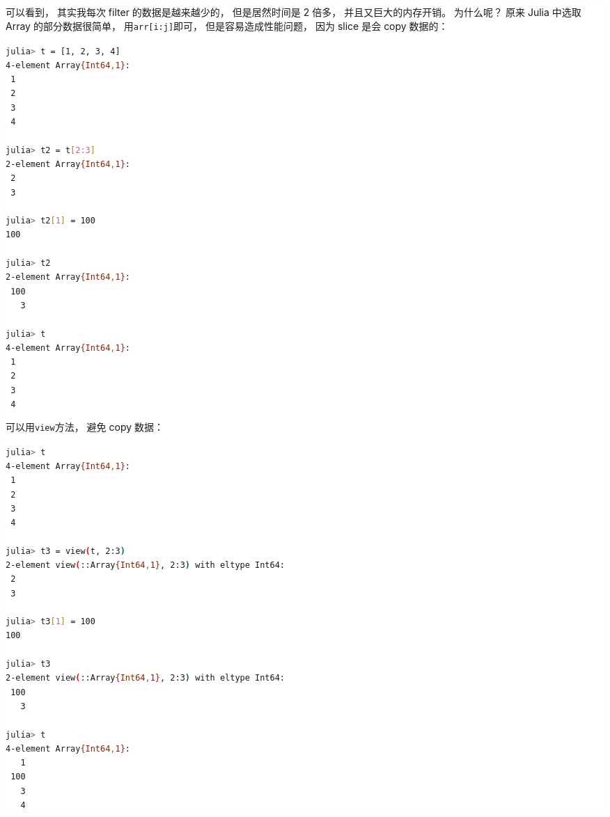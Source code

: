 可以看到， 其实我每次 filter 的数据是越来越少的， 但是居然时间是 2 倍多， 并且又巨大的内存开销。 为什么呢？ 原来 Julia 中选取 Array 的部分数据很简单， 用`arr[i:j]`即可， 但是容易造成性能问题， 因为 slice 是会 copy 数据的：

```bash
julia> t = [1, 2, 3, 4]
4-element Array{Int64,1}:
 1
 2
 3
 4

julia> t2 = t[2:3]
2-element Array{Int64,1}:
 2
 3

julia> t2[1] = 100
100

julia> t2
2-element Array{Int64,1}:
 100
   3

julia> t
4-element Array{Int64,1}:
 1
 2
 3
 4
```

可以用`view`方法， 避免 copy 数据：

```bash
julia> t
4-element Array{Int64,1}:
 1
 2
 3
 4

julia> t3 = view(t, 2:3)
2-element view(::Array{Int64,1}, 2:3) with eltype Int64:
 2
 3

julia> t3[1] = 100
100

julia> t3
2-element view(::Array{Int64,1}, 2:3) with eltype Int64:
 100
   3

julia> t
4-element Array{Int64,1}:
   1
 100
   3
   4
```
